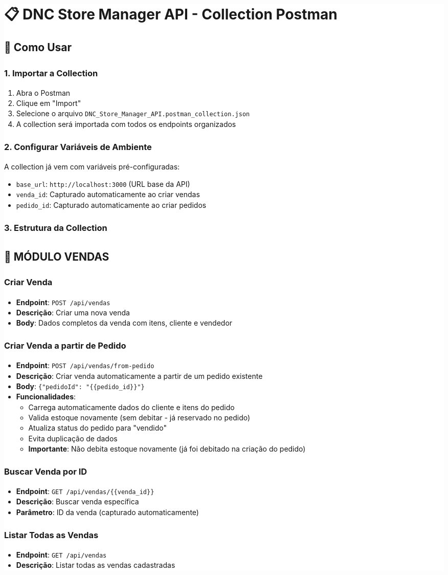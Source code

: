 # 📋 DNC Store Manager API - Collection Postman

## 🚀 Como Usar

### 1. **Importar a Collection**

1. Abra o Postman
2. Clique em "Import"
3. Selecione o arquivo `DNC_Store_Manager_API.postman_collection.json`
4. A collection será importada com todos os endpoints organizados

### 2. **Configurar Variáveis de Ambiente**

A collection já vem com variáveis pré-configuradas:

- `base_url`: `http://localhost:3000` (URL base da API)
- `venda_id`: Capturado automaticamente ao criar vendas
- `pedido_id`: Capturado automaticamente ao criar pedidos

### 3. **Estrutura da Collection**

## 🛒 **MÓDULO VENDAS**

### **Criar Venda**

- **Endpoint**: `POST /api/vendas`
- **Descrição**: Criar uma nova venda
- **Body**: Dados completos da venda com itens, cliente e vendedor

### **Criar Venda a partir de Pedido**

- **Endpoint**: `POST /api/vendas/from-pedido`
- **Descrição**: Criar venda automaticamente a partir de um pedido existente
- **Body**: `{"pedidoId": "{{pedido_id}}"}`
- **Funcionalidades**:
  - Carrega automaticamente dados do cliente e itens do pedido
  - Valida estoque novamente (sem debitar - já reservado no pedido)
  - Atualiza status do pedido para "vendido"
  - Evita duplicação de dados
  - **Importante**: Não debita estoque novamente (já foi debitado na criação do pedido)

### **Buscar Venda por ID**

- **Endpoint**: `GET /api/vendas/{{venda_id}}`
- **Descrição**: Buscar venda específica
- **Parâmetro**: ID da venda (capturado automaticamente)

### **Listar Todas as Vendas**

- **Endpoint**: `GET /api/vendas`
- **Descrição**: Listar todas as vendas cadastradas

